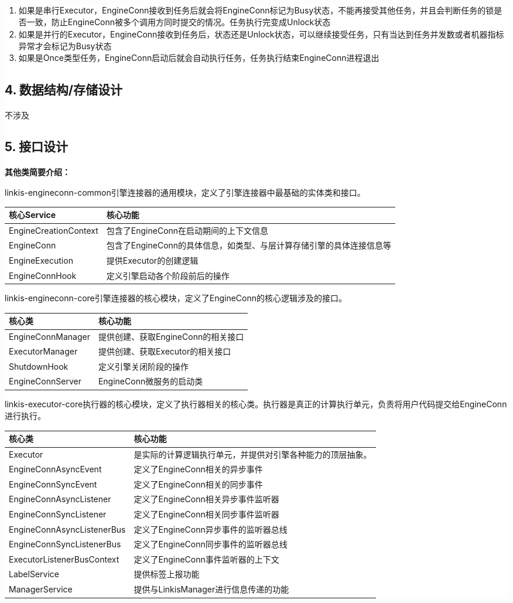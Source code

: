 1. 如果是串行Executor，EngineConn接收到任务后就会将EngineConn标记为Busy状态，不能再接受其他任务，并且会判断任务的锁是否一致，防止EngineConn被多个调用方同时提交的情况。任务执行完变成Unlock状态
2. 如果是并行的Executor，EngineConn接收到任务后，状态还是Unlock状态，可以继续接受任务，只有当达到任务并发数或者机器指标异常才会标记为Busy状态
3. 如果是Once类型任务，EngineConn启动后就会自动执行任务，任务执行结束EngineConn进程退出

## 4. 数据结构/存储设计

不涉及

## 5. 接口设计

**其他类简要介绍：**

linkis-engineconn-common引擎连接器的通用模块，定义了引擎连接器中最基础的实体类和接口。

|核心Service|核心功能|
|:----|:----|
|EngineCreationContext|包含了EngineConn在启动期间的上下文信息|
|EngineConn|包含了EngineConn的具体信息，如类型、与层计算存储引擎的具体连接信息等|
|EngineExecution|提供Executor的创建逻辑|
|EngineConnHook|定义引擎启动各个阶段前后的操作|

linkis-engineconn-core引擎连接器的核心模块，定义了EngineConn的核心逻辑涉及的接口。

|核心类|核心功能|
|:----|:----|
|EngineConnManager|提供创建、获取EngineConn的相关接口|
|ExecutorManager|提供创建、获取Executor的相关接口|
|ShutdownHook|定义引擎关闭阶段的操作|
|EngineConnServer|EngineConn微服务的启动类|

linkis-executor-core执行器的核心模块，定义了执行器相关的核心类。执行器是真正的计算执行单元，负责将用户代码提交给EngineConn进行执行。

|核心类|核心功能|
|:----|:----|
|Executor|是实际的计算逻辑执行单元，并提供对引擎各种能力的顶层抽象。|
|EngineConnAsyncEvent|定义了EngineConn相关的异步事件|
|EngineConnSyncEvent|定义了EngineConn相关的同步事件|
|EngineConnAsyncListener|定义了EngineConn相关异步事件监听器|
|EngineConnSyncListener|定义了EngineConn相关同步事件监听器|
|EngineConnAsyncListenerBus|定义了EngineConn异步事件的监听器总线|
|EngineConnSyncListenerBus|定义了EngineConn同步事件的监听器总线|
|ExecutorListenerBusContext|定义了EngineConn事件监听器的上下文|
|LabelService|提供标签上报功能|
|ManagerService|提供与LinkisManager进行信息传递的功能|
